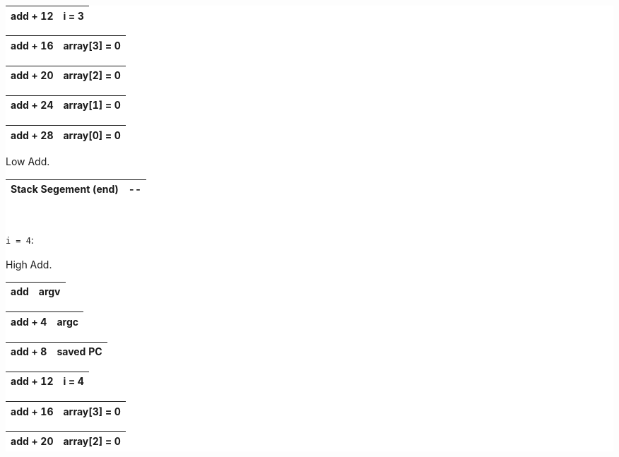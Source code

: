 |add + 12|i = 3|
|-|---|

|add + 16|array[3] = 0|
|-|---|

|add + 20|array[2] = 0|
|-|---|

|add + 24|array[1] = 0|
|-|---|

|add + 28|array[0] = 0|
|-|---|

Low Add.

|Stack Segement (end)|--|
|---|--|

<br>

`i = 4`:  

High Add.

|add|argv|
|-|---|

|add + 4|argc|
|-|---|

|add + 8|saved PC|
|-|---|

|add + 12|i = 4|
|-|---|

|add + 16|array[3] = 0|
|-|---|

|add + 20|array[2] = 0|
|-|---|
